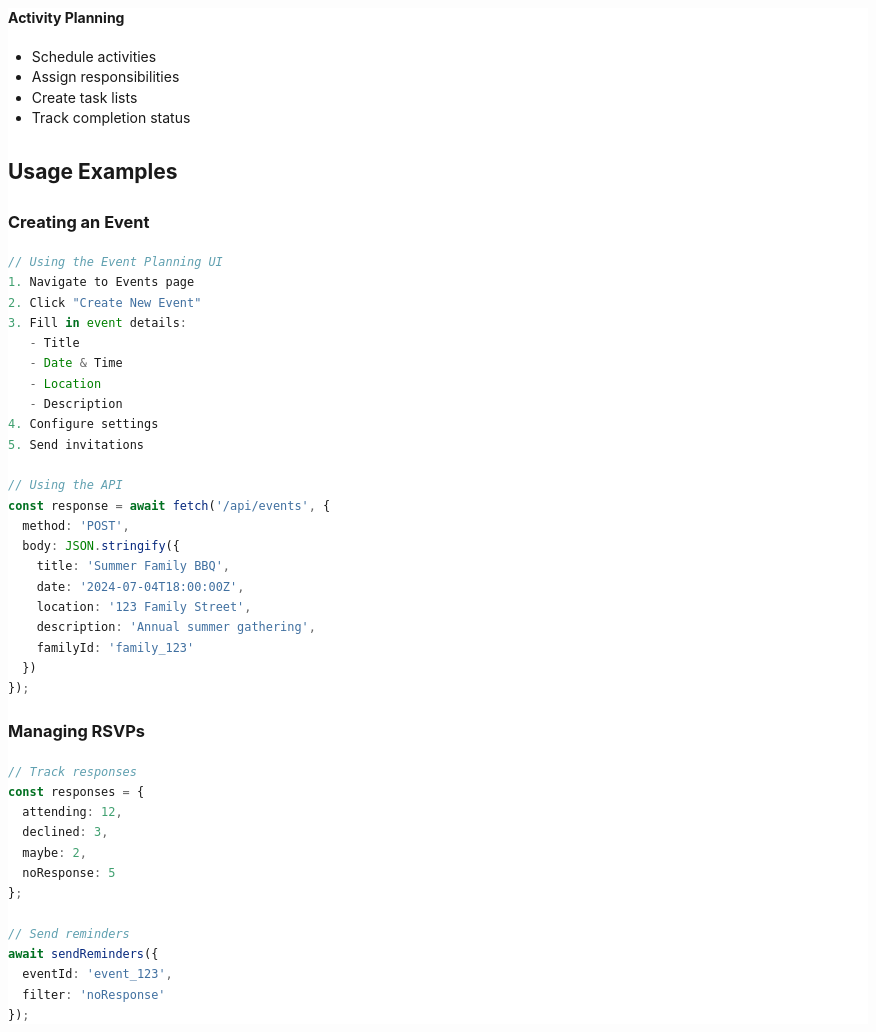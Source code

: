 #### Activity Planning
- Schedule activities
- Assign responsibilities
- Create task lists
- Track completion status

## Usage Examples

### Creating an Event

```typescript
// Using the Event Planning UI
1. Navigate to Events page
2. Click "Create New Event"
3. Fill in event details:
   - Title
   - Date & Time
   - Location
   - Description
4. Configure settings
5. Send invitations

// Using the API
const response = await fetch('/api/events', {
  method: 'POST',
  body: JSON.stringify({
    title: 'Summer Family BBQ',
    date: '2024-07-04T18:00:00Z',
    location: '123 Family Street',
    description: 'Annual summer gathering',
    familyId: 'family_123'
  })
});
```

### Managing RSVPs

```typescript
// Track responses
const responses = {
  attending: 12,
  declined: 3,
  maybe: 2,
  noResponse: 5
};

// Send reminders
await sendReminders({
  eventId: 'event_123',
  filter: 'noResponse'
});
```
